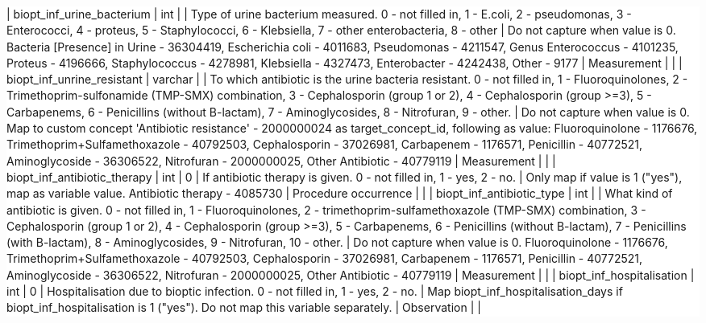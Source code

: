 | biopt_inf_urine_bacterium      | int     |                   | Type of urine bacterium measured. 0 - not filled in, 1 - E.coli,  2 - pseudomonas, 3 - Enterococci, 4 - proteus, 5 - Staphylococci, 6 - Klebsiella, 7 - other enterobacteria, 8 - other                                                                                                                                                      | Do not capture when value is 0. Bacteria \[Presence\] in Urine - 36304419, Escherichia coli - 4011683, Pseudomonas - 4211547, Genus Enterococcus - 4101235, Proteus - 4196666, Staphylococcus - 4278981, Klebsiella - 4327473, Enterobacter - 4242438, Other - 9177                                                                                                                                                                                                                                                                                                            | Measurement                                |    |
| biopt_inf_unrine_resistant     | varchar |                   | To which antibiotic is the urine bacteria resistant.  0 - not filled in,  1 - Fluoroquinolones, 2 - Trimethoprim-sulfonamide (TMP-SMX) combination, 3 - Cephalosporin (group 1 or 2), 4 - Cephalosporin (group >=3), 5 - Carbapenems, 6 - Penicillins (without B-lactam),  7 - Aminoglycosides, 8 - Nitrofuran, 9 - other.                   | Do not capture when value is 0. Map to custom concept 'Antibiotic resistance' - 2000000024 as target_concept_id, following as value: Fluoroquinolone - 1176676, Trimethoprim+Sulfamethoxazole - 40792503, Cephalosporin - 37026981, Carbapenem - 1176571, Penicillin - 40772521, Aminoglycoside - 36306522, Nitrofuran - 2000000025, Other Antibiotic - 40779119                                                                                                                                                                                                               | Measurement                                |    |
| biopt_inf_antibiotic_therapy   | int     | 0                 | If antibiotic therapy is given.  0 - not filled in, 1 - yes, 2 - no.                                                                                                                                                                                                                                                                         | Only map if value is 1 ("yes"), map as variable value. Antibiotic therapy - 4085730                                                                                                                                                                                                                                                                                                                                                                                                                                                                                            | Procedure occurrence                       |    |
| biopt_inf_antibiotic_type      | int     |                   | What kind of antibiotic is given. 0 - not filled in,  1 - Fluoroquinolones, 2 - trimethoprim-sulfamethoxazole (TMP-SMX) combination, 3 - Cephalosporin (group 1 or 2), 4 - Cephalosporin (group >=3), 5 - Carbapenems, 6 - Penicillins (without B-lactam), 7 - Penicillins (with B-lactam), 8 - Aminoglycosides, 9 - Nitrofuran, 10 - other. | Do not capture when value is 0. Fluoroquinolone - 1176676, Trimethoprim+Sulfamethoxazole - 40792503, Cephalosporin - 37026981, Carbapenem - 1176571, Penicillin - 40772521, Aminoglycoside - 36306522, Nitrofuran - 2000000025, Other Antibiotic - 40779119                                                                                                                                                                                                                                                                                                                    | Measurement                                |    |
| biopt_inf_hospitalisation      | int     | 0                 | Hospitalisation due to bioptic infection. 0 - not filled in, 1 - yes, 2 - no.                                                                                                                                                                                                                                                                | Map biopt_inf_hospitalisation_days if biopt_inf_hospitalisation is 1 ("yes"). Do not map this variable separately.                                                                                                                                                                                                                                                                                                                                                                                                                                                             | Observation                                |    |